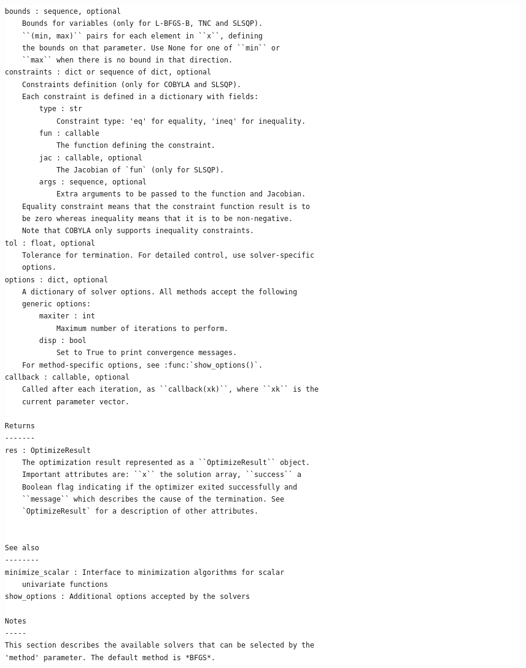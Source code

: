     bounds : sequence, optional
        Bounds for variables (only for L-BFGS-B, TNC and SLSQP).
        ``(min, max)`` pairs for each element in ``x``, defining
        the bounds on that parameter. Use None for one of ``min`` or
        ``max`` when there is no bound in that direction.
    constraints : dict or sequence of dict, optional
        Constraints definition (only for COBYLA and SLSQP).
        Each constraint is defined in a dictionary with fields:
            type : str
                Constraint type: 'eq' for equality, 'ineq' for inequality.
            fun : callable
                The function defining the constraint.
            jac : callable, optional
                The Jacobian of `fun` (only for SLSQP).
            args : sequence, optional
                Extra arguments to be passed to the function and Jacobian.
        Equality constraint means that the constraint function result is to
        be zero whereas inequality means that it is to be non-negative.
        Note that COBYLA only supports inequality constraints.
    tol : float, optional
        Tolerance for termination. For detailed control, use solver-specific
        options.
    options : dict, optional
        A dictionary of solver options. All methods accept the following
        generic options:
            maxiter : int
                Maximum number of iterations to perform.
            disp : bool
                Set to True to print convergence messages.
        For method-specific options, see :func:`show_options()`.
    callback : callable, optional
        Called after each iteration, as ``callback(xk)``, where ``xk`` is the
        current parameter vector.
    
    Returns
    -------
    res : OptimizeResult
        The optimization result represented as a ``OptimizeResult`` object.
        Important attributes are: ``x`` the solution array, ``success`` a
        Boolean flag indicating if the optimizer exited successfully and
        ``message`` which describes the cause of the termination. See
        `OptimizeResult` for a description of other attributes.
    
    
    See also
    --------
    minimize_scalar : Interface to minimization algorithms for scalar
        univariate functions
    show_options : Additional options accepted by the solvers
    
    Notes
    -----
    This section describes the available solvers that can be selected by the
    'method' parameter. The default method is *BFGS*.
    